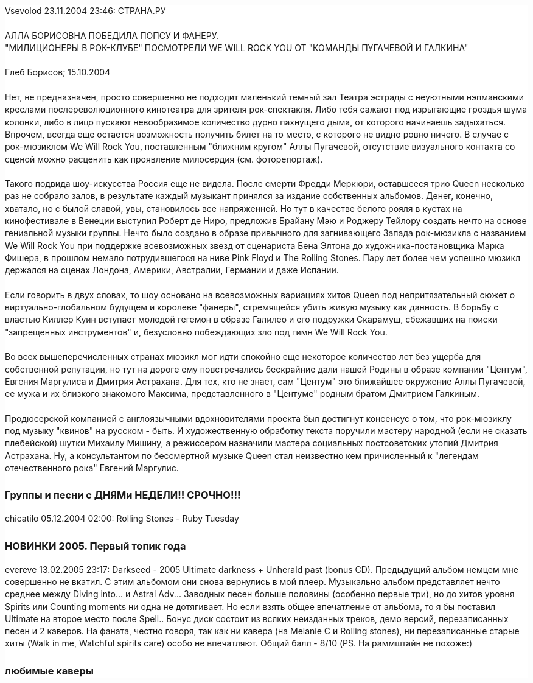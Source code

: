 Vsevolod 23.11.2004 23:46:
СТРАНА.РУ<BR><BR>АЛЛА БОРИСОВНА ПОБЕДИЛА ПОПСУ И ФАНЕРУ.<BR>"МИЛИЦИОНЕРЫ В РОК-КЛУБЕ" ПОСМОТРЕЛИ WE WILL ROCK YOU ОТ "КОМАНДЫ ПУГАЧЕВОЙ И ГАЛКИНА"<BR><BR>Глеб Борисов; 15.10.2004<BR><BR>Нет, не предназначен, просто совершенно не подходит маленький темный зал Театра эстрады с неуютными нэпманскими креслами послереволюционного кинотеатра для зрителя рок-спектакля. Либо тебя сажают под изрыгающие гроздья шума колонки, либо в лицо пускают невообразимое количество дурно пахнущего дыма, от которого начинаешь задыхаться. Впрочем, всегда еще остается возможность получить билет на то место, с которого не видно ровно ничего. В случае с рок-мюзиклом We Will Rock You, поставленным "ближним кругом" Аллы Пугачевой, отсутствие визуального контакта со сценой можно расценить как проявление милосердия (см. фоторепортаж).<BR><BR>Такого подвида шоу-искусства Россия еще не видела. После смерти Фредди Меркюри, оставшееся трио Queen несколько раз не собрало залов, в результате каждый музыкант принялся за издание собственных альбомов. Денег, конечно, хватало, но с былой славой, увы, становилось все напряженней. Но тут в качестве белого рояля в кустах на кинофестивале в Венеции выступил Роберт де Ниро, предложив Брайану Мэю и Роджеру Тейлору создать нечто на основе гениальной музыки группы. Нечто было создано в образе привычного для загнивающего Запада рок-мюзикла с названием We Will Rock You при поддержке всевозможных звезд от сценариста Бена Элтона до художника-постановщика Марка Фишера, в прошлом немало потрудившегося на ниве Pink Floyd и The Rolling Stones. Пару лет более чем успешно мюзикл держался на сценах Лондона, Америки, Австралии, Германии и даже Испании.<BR><BR>Если говорить в двух словах, то шоу основано на всевозможных вариациях хитов Queen под непритязательный сюжет о виртуально-глобальном будущем и королеве "фанеры", стремящейся убить живую музыку как данность. В борьбу с властью Киллeр Куин вступает молодой гегемон в образе Галилео и его подружки Скарамуш, сбежавших на поиски "запрещенных инструментов" и, безусловно побеждающих зло под гимн We Will Rock You.<BR><BR>Во всех вышеперечисленных странах мюзикл мог идти спокойно еще некоторое количество лет без ущерба для собственной репутации, но тут на дороге ему повстречались бескрайние дали нашей Родины в образе компании "Центум", Евгения Маргулиса и Дмитрия Астрахана. Для тех, кто не знает, сам "Центум" это ближайшее окружение Аллы Пугачевой, ее мужа и их близкого знакомого Максима, представленного в "Центуме" родным братом Дмитрием Галкиным.<BR><BR>Продюсерской компанией с англоязычными вдохновителями проекта был достигнут консенсус о том, что рок-мюзиклу под музыку "квинов" на русском - быть. И художественную обработку текста поручили мастеру народной (если не сказать плебейской) шутки Михаилу Мишину, а режиссером назначили мастера социальных постсоветских утопий Дмитрия Астрахана. Ну, а консультантом по бессмертной музыке Queen стал неизвестно кем причисленный к "легендам отечественного рока" Евгений Маргулис.<BR>

### Группы и песни с ДНЯМи НЕДЕЛИ!! СРОЧНО!!!

chicatilo 05.12.2004 02:00:
Rolling Stones - Ruby Tuesday

### НОВИНКИ 2005. Первый топик года

evereve 13.02.2005 23:17:
Darkseed - 2005 Ultimate darkness + Unherald past (bonus CD). Предыдущий альбом немцем мне совершенно не вкатил. С этим альбомом они снова вернулись в мой плеер. Музыкально альбом представляет нечто среднее между Diving into... и Astral Adv... Заводных песен больше половины (особенно первые три), но до хитов уровня Spirits или Counting moments ни одна  не дотягивает. Но если взять общее впечатление от альбома, то я бы поставил Ultimate  на второе место после Spell.. Бонус диск состоит из всяких неизданных треков, демо версий, перезаписанных песен и  2 каверов. На фаната, честно говоря, так как ни кавера (на Melanie C и Rolling stones), ни перезаписанные старые хиты (Walk in me, Watchful spirits care) особо не впечатляют. Общий балл - 8/10  (PS. На раммштайн не похоже:)

### любимые каверы
